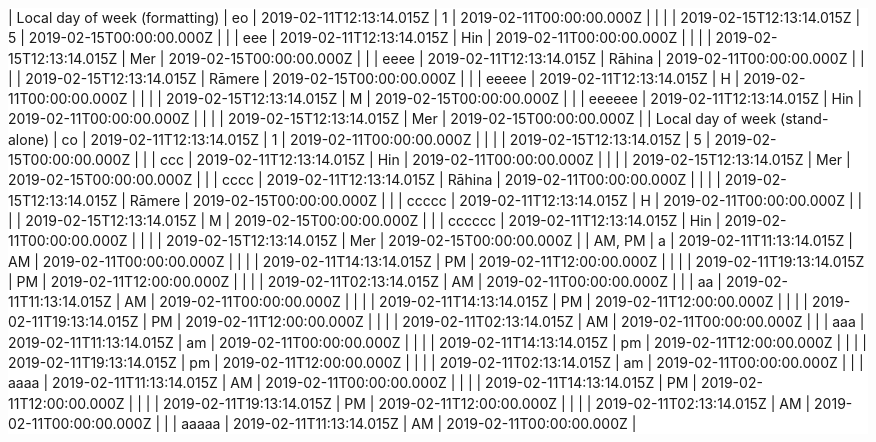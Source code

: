 | Local day of week (formatting)  | eo           | 2019-02-11T12:13:14.015Z | 1                                                   | 2019-02-11T00:00:00.000Z |
|                                 |              | 2019-02-15T12:13:14.015Z | 5                                                   | 2019-02-15T00:00:00.000Z |
|                                 | eee          | 2019-02-11T12:13:14.015Z | Hin                                                 | 2019-02-11T00:00:00.000Z |
|                                 |              | 2019-02-15T12:13:14.015Z | Mer                                                 | 2019-02-15T00:00:00.000Z |
|                                 | eeee         | 2019-02-11T12:13:14.015Z | Rāhina                                              | 2019-02-11T00:00:00.000Z |
|                                 |              | 2019-02-15T12:13:14.015Z | Rāmere                                              | 2019-02-15T00:00:00.000Z |
|                                 | eeeee        | 2019-02-11T12:13:14.015Z | H                                                   | 2019-02-11T00:00:00.000Z |
|                                 |              | 2019-02-15T12:13:14.015Z | M                                                   | 2019-02-15T00:00:00.000Z |
|                                 | eeeeee       | 2019-02-11T12:13:14.015Z | Hin                                                 | 2019-02-11T00:00:00.000Z |
|                                 |              | 2019-02-15T12:13:14.015Z | Mer                                                 | 2019-02-15T00:00:00.000Z |
| Local day of week (stand-alone) | co           | 2019-02-11T12:13:14.015Z | 1                                                   | 2019-02-11T00:00:00.000Z |
|                                 |              | 2019-02-15T12:13:14.015Z | 5                                                   | 2019-02-15T00:00:00.000Z |
|                                 | ccc          | 2019-02-11T12:13:14.015Z | Hin                                                 | 2019-02-11T00:00:00.000Z |
|                                 |              | 2019-02-15T12:13:14.015Z | Mer                                                 | 2019-02-15T00:00:00.000Z |
|                                 | cccc         | 2019-02-11T12:13:14.015Z | Rāhina                                              | 2019-02-11T00:00:00.000Z |
|                                 |              | 2019-02-15T12:13:14.015Z | Rāmere                                              | 2019-02-15T00:00:00.000Z |
|                                 | ccccc        | 2019-02-11T12:13:14.015Z | H                                                   | 2019-02-11T00:00:00.000Z |
|                                 |              | 2019-02-15T12:13:14.015Z | M                                                   | 2019-02-15T00:00:00.000Z |
|                                 | cccccc       | 2019-02-11T12:13:14.015Z | Hin                                                 | 2019-02-11T00:00:00.000Z |
|                                 |              | 2019-02-15T12:13:14.015Z | Mer                                                 | 2019-02-15T00:00:00.000Z |
| AM, PM                          | a            | 2019-02-11T11:13:14.015Z | AM                                                  | 2019-02-11T00:00:00.000Z |
|                                 |              | 2019-02-11T14:13:14.015Z | PM                                                  | 2019-02-11T12:00:00.000Z |
|                                 |              | 2019-02-11T19:13:14.015Z | PM                                                  | 2019-02-11T12:00:00.000Z |
|                                 |              | 2019-02-11T02:13:14.015Z | AM                                                  | 2019-02-11T00:00:00.000Z |
|                                 | aa           | 2019-02-11T11:13:14.015Z | AM                                                  | 2019-02-11T00:00:00.000Z |
|                                 |              | 2019-02-11T14:13:14.015Z | PM                                                  | 2019-02-11T12:00:00.000Z |
|                                 |              | 2019-02-11T19:13:14.015Z | PM                                                  | 2019-02-11T12:00:00.000Z |
|                                 |              | 2019-02-11T02:13:14.015Z | AM                                                  | 2019-02-11T00:00:00.000Z |
|                                 | aaa          | 2019-02-11T11:13:14.015Z | am                                                  | 2019-02-11T00:00:00.000Z |
|                                 |              | 2019-02-11T14:13:14.015Z | pm                                                  | 2019-02-11T12:00:00.000Z |
|                                 |              | 2019-02-11T19:13:14.015Z | pm                                                  | 2019-02-11T12:00:00.000Z |
|                                 |              | 2019-02-11T02:13:14.015Z | am                                                  | 2019-02-11T00:00:00.000Z |
|                                 | aaaa         | 2019-02-11T11:13:14.015Z | AM                                                  | 2019-02-11T00:00:00.000Z |
|                                 |              | 2019-02-11T14:13:14.015Z | PM                                                  | 2019-02-11T12:00:00.000Z |
|                                 |              | 2019-02-11T19:13:14.015Z | PM                                                  | 2019-02-11T12:00:00.000Z |
|                                 |              | 2019-02-11T02:13:14.015Z | AM                                                  | 2019-02-11T00:00:00.000Z |
|                                 | aaaaa        | 2019-02-11T11:13:14.015Z | AM                                                  | 2019-02-11T00:00:00.000Z |